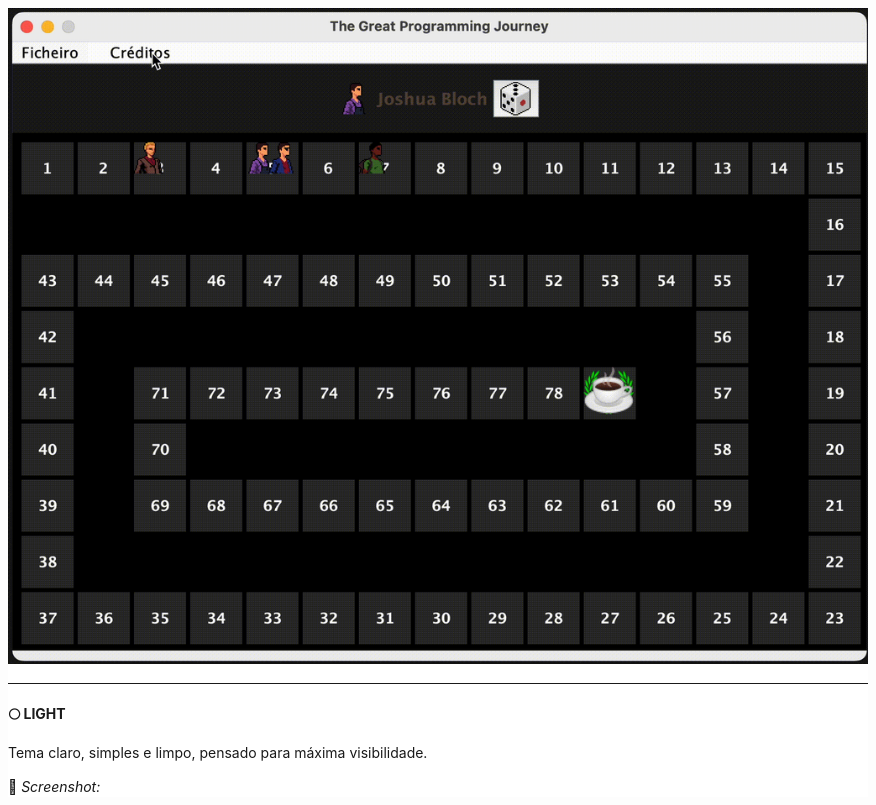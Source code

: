 ![Tema Dark](src/images/dark.gif)

---

#### 🌕 LIGHT
Tema claro, simples e limpo, pensado para máxima visibilidade.

📸 *Screenshot:*  